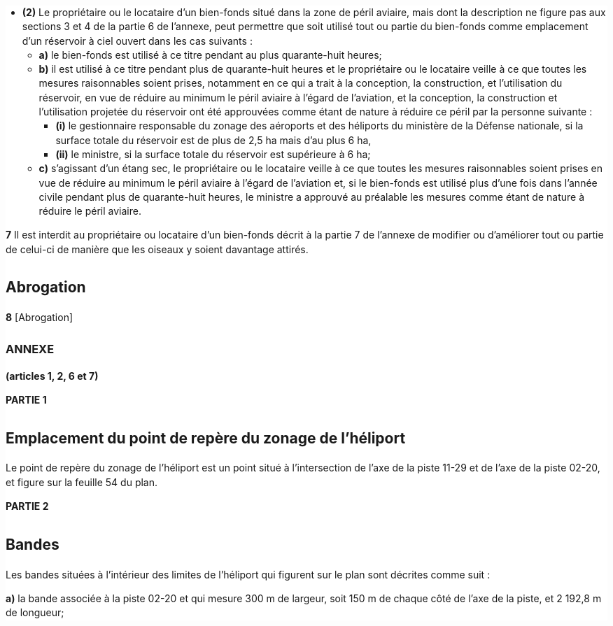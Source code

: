 - **(2)** Le propriétaire ou le locataire d’un bien-fonds situé dans la zone de péril aviaire, mais dont la description ne figure pas aux sections 3 et 4 de la partie 6 de l’annexe, peut permettre que soit utilisé tout ou partie du bien-fonds comme emplacement d’un réservoir à ciel ouvert dans les cas suivants :
	- **a)** le bien-fonds est utilisé à ce titre pendant au plus quarante-huit heures;
	- **b)** il est utilisé à ce titre pendant plus de quarante-huit heures et le propriétaire ou le locataire veille à ce que toutes les mesures raisonnables soient prises, notamment en ce qui a trait à la conception, la construction, et l’utilisation du réservoir, en vue de réduire au minimum le péril aviaire à l’égard de l’aviation, et la conception, la construction et l’utilisation projetée du réservoir ont été approuvées comme étant de nature à réduire ce péril par la personne suivante :
		- **(i)** le gestionnaire responsable du zonage des aéroports et des héliports du ministère de la Défense nationale, si la surface totale du réservoir est de plus de 2,5 ha mais d’au plus 6 ha,
		- **(ii)** le ministre, si la surface totale du réservoir est supérieure à 6 ha;
	- **c)** s’agissant d’un étang sec, le propriétaire ou le locataire veille à ce que toutes les mesures raisonnables soient prises en vue de réduire au minimum le péril aviaire à l’égard de l’aviation et, si le bien-fonds est utilisé plus d’une fois dans l’année civile pendant plus de quarante-huit heures, le ministre a approuvé au préalable les mesures comme étant de nature à réduire le péril aviaire.



**7** Il est interdit au propriétaire ou locataire d’un bien-fonds décrit à la partie 7 de l’annexe de modifier ou d’améliorer tout ou partie de celui-ci de manière que les oiseaux y soient davantage attirés.




## Abrogation


**8** [Abrogation]




### **ANNEXE** 
**(articles 1, 2, 6 et 7)**

**PARTIE 1** 
## Emplacement du point de repère du zonage de l’héliport

Le point de repère du zonage de l’héliport est un point situé à l’intersection de l’axe de la piste 11-29 et de l’axe de la piste 02-20, et figure sur la feuille 54 du plan.



**PARTIE 2** 
## Bandes

Les bandes situées à l’intérieur des limites de l’héliport qui figurent sur le plan sont décrites comme suit :

**a)** la bande associée à la piste 02-20 et qui mesure 300 m de largeur, soit 150 m de chaque côté de l’axe de la piste, et 2 192,8 m de longueur;

